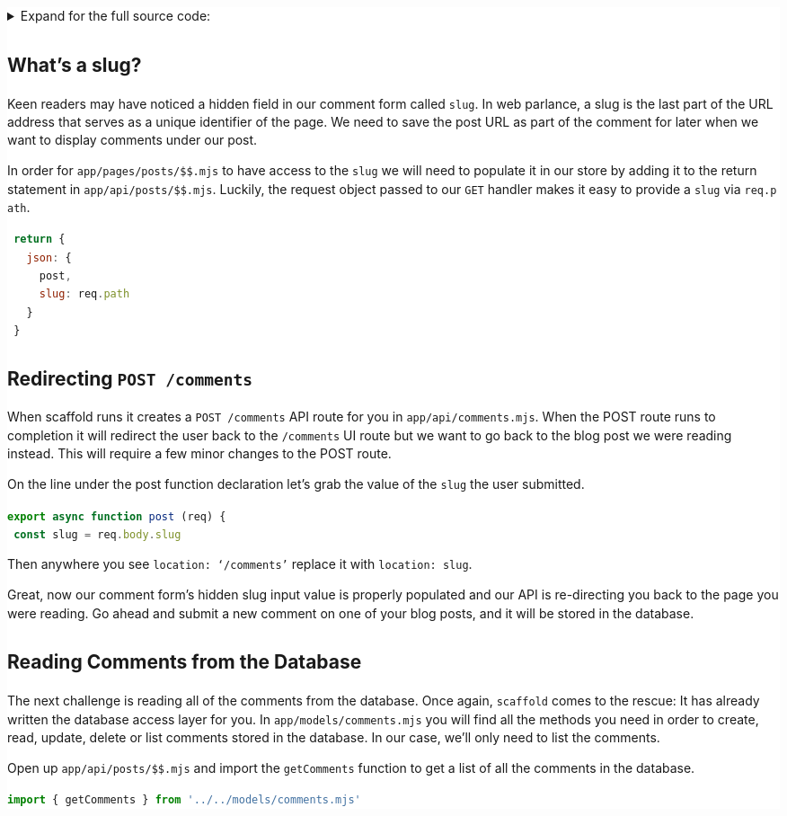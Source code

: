 <details><summary>Expand for the full source code:</summary></details>

## What’s a slug?

Keen readers may have noticed a hidden field in our comment form called `slug`. In web parlance, a slug is the last part of the URL address that serves as a unique identifier of the page. We need to save the post URL as part of the comment for later when we want to display comments under our post.

In order for `app/pages/posts/$$.mjs` to have access to the `slug` we will need to populate it in our store by adding it to the return statement in `app/api/posts/$$.mjs`. Luckily, the request object passed to our `GET` handler makes it easy to provide a `slug` via `req.path`.

```javascript
 return {
   json: {
     post,
     slug: req.path
   }
 }
```

## Redirecting `POST /comments`

When scaffold runs it creates a `POST /comments` API route for you in `app/api/comments.mjs`. When the POST route runs to completion it will redirect the user back to the `/comments` UI route but we want to go back to the blog post we were reading instead. This will require a few minor changes to the POST route.

On the line under the post function declaration let’s grab the value of the `slug` the user submitted.

```javascript
export async function post (req) {
 const slug = req.body.slug
```

Then anywhere you see `location: ‘/comments’` replace it with `location: slug`.

Great, now our comment form’s hidden slug input value is properly populated and our API is re-directing you back to the page you were reading. Go ahead and submit a new comment on one of your blog posts, and it will be stored in the database.

## Reading Comments from the Database

The next challenge is reading all of the comments from the database. Once again, `scaffold` comes to the rescue: It has already written the database access layer for you. In `app/models/comments.mjs` you will find all the methods you need in order to create, read, update, delete or list comments stored in the database. In our case, we’ll only need to list the comments.

Open up `app/api/posts/$$.mjs` and import the `getComments` function to get a list of all the comments in the database.

```javascript
import { getComments } from '../../models/comments.mjs'
```
